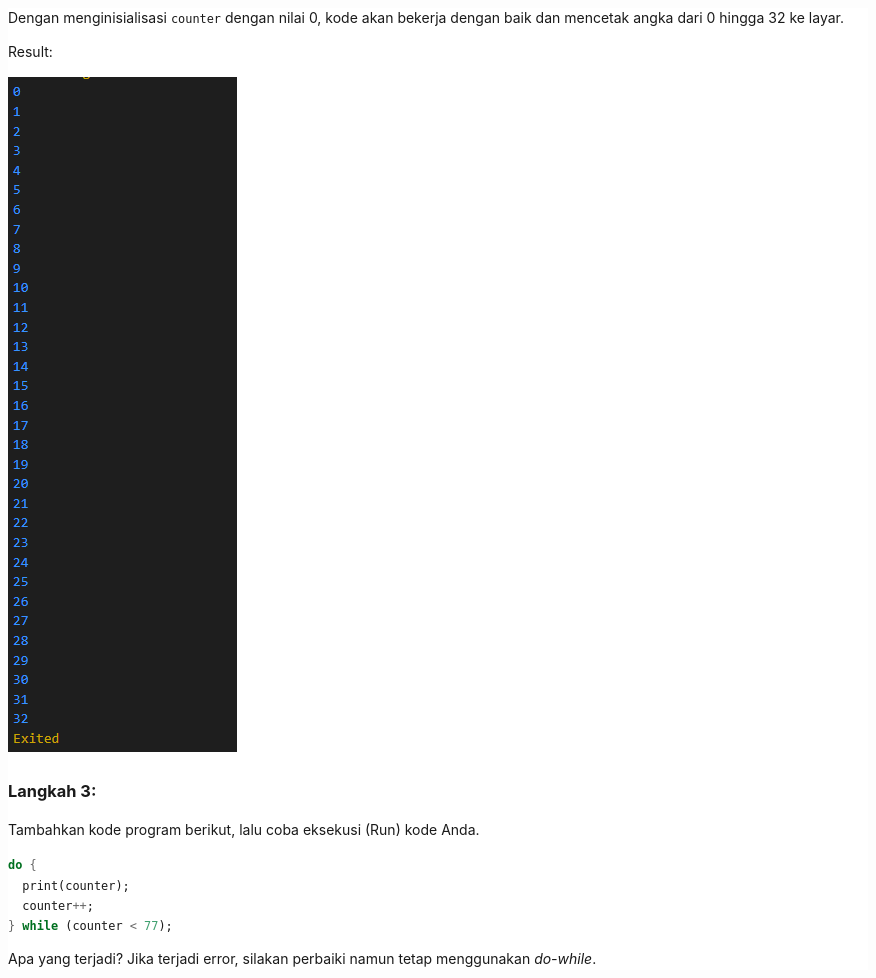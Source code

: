 Dengan menginisialisasi `counter` dengan nilai 0, kode akan bekerja dengan baik dan mencetak angka dari 0 hingga 32 ke layar.

Result:

![Output](docs/Praktikum%202/ss2.png)

### Langkah 3:

Tambahkan kode program berikut, lalu coba eksekusi (Run) kode Anda.

```dart
do {
  print(counter);
  counter++;
} while (counter < 77);
```

Apa yang terjadi? Jika terjadi error, silakan perbaiki namun tetap menggunakan *do-while*. 
